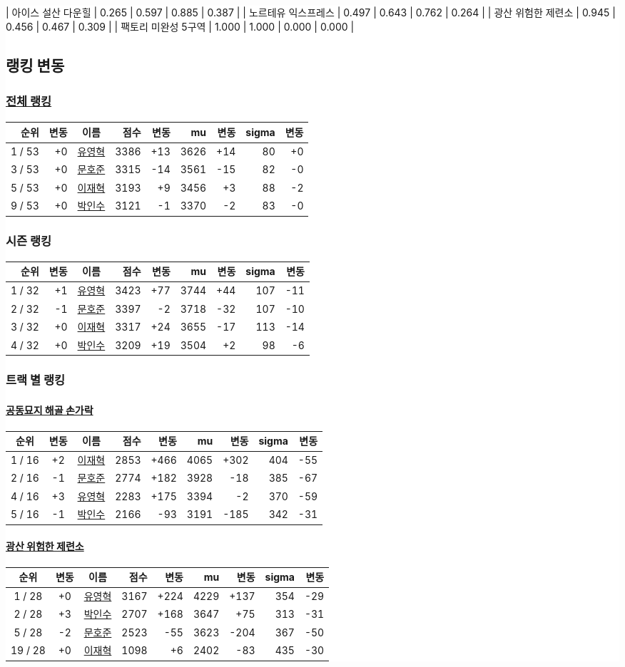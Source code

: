 | 아이스 설산 다운힐 | 0.265 | 0.597 | 0.885 | 0.387 |
| 노르테유 익스프레스 | 0.497 | 0.643 | 0.762 | 0.264 |
| 광산 위험한 제련소 | 0.945 | 0.456 | 0.467 | 0.309 |
| 팩토리 미완성 5구역 | 1.000 | 1.000 | 0.000 | 0.000 |


## 랭킹 변동


### [전체 랭킹](../singles-full)

| 순위 | 변동 | 이름 | 점수 | 변동 | mu | 변동 | sigma | 변동 |
|---:|---:|:---:|---:|---:|---:|---:|---:|---:|
| 1 / 53 | +0 | [유영혁](../yuyeonghyeok) | 3386 | +13 | 3626 | +14 | 80 | +0 |
| 3 / 53 | +0 | [문호준](../munhojun) | 3315 | -14 | 3561 | -15 | 82 | -0 |
| 5 / 53 | +0 | [이재혁](../ijaehyeok) | 3193 | +9 | 3456 | +3 | 88 | -2 |
| 9 / 53 | +0 | [박인수](../bakinsu) | 3121 | -1 | 3370 | -2 | 83 | -0 |

### 시즌 랭킹

| 순위 | 변동 | 이름 | 점수 | 변동 | mu | 변동 | sigma | 변동 |
|---:|---:|:---:|---:|---:|---:|---:|---:|---:|
| 1 / 32 | +1 | [유영혁](../yuyeonghyeok) | 3423 | +77 | 3744 | +44 | 107 | -11 |
| 2 / 32 | -1 | [문호준](../munhojun) | 3397 | -2 | 3718 | -32 | 107 | -10 |
| 3 / 32 | +0 | [이재혁](../ijaehyeok) | 3317 | +24 | 3655 | -17 | 113 | -14 |
| 4 / 32 | +0 | [박인수](../bakinsu) | 3209 | +19 | 3504 | +2 | 98 | -6 |

### 트랙 별 랭킹


#### [공동묘지 해골 손가락](../haeson)

| 순위 | 변동 | 이름 | 점수 | 변동 | mu | 변동 | sigma | 변동 |
|:---:|:---:|:---:|---:|---:|---:|---:|---:|---:|
| 1 / 16 | +2 | [이재혁](../ijaehyeok) | 2853 | +466 | 4065 | +302 | 404 | -55 |
| 2 / 16 | -1 | [문호준](../munhojun) | 2774 | +182 | 3928 | -18 | 385 | -67 |
| 4 / 16 | +3 | [유영혁](../yuyeonghyeok) | 2283 | +175 | 3394 | -2 | 370 | -59 |
| 5 / 16 | -1 | [박인수](../bakinsu) | 2166 | -93 | 3191 | -185 | 342 | -31 |

#### [광산 위험한 제련소](../jeryeonso)

| 순위 | 변동 | 이름 | 점수 | 변동 | mu | 변동 | sigma | 변동 |
|:---:|:---:|:---:|---:|---:|---:|---:|---:|---:|
| 1 / 28 | +0 | [유영혁](../yuyeonghyeok) | 3167 | +224 | 4229 | +137 | 354 | -29 |
| 2 / 28 | +3 | [박인수](../bakinsu) | 2707 | +168 | 3647 | +75 | 313 | -31 |
| 5 / 28 | -2 | [문호준](../munhojun) | 2523 | -55 | 3623 | -204 | 367 | -50 |
| 19 / 28 | +0 | [이재혁](../ijaehyeok) | 1098 | +6 | 2402 | -83 | 435 | -30 |
